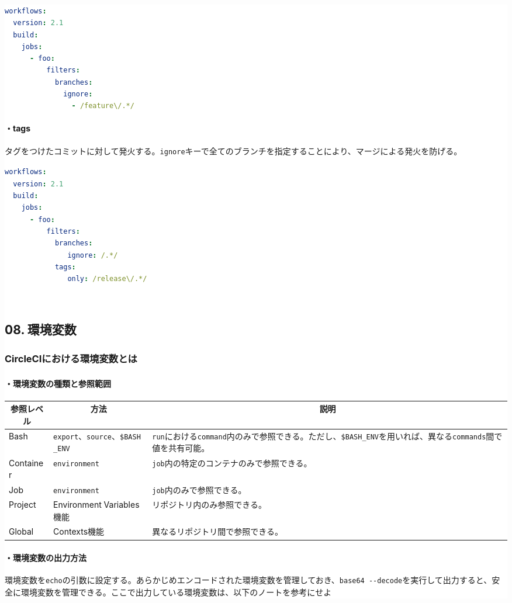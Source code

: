 ```yaml
workflows:
  version: 2.1
  build:
    jobs:
      - foo:
          filters:      
            branches:
              ignore:
                - /feature\/.*/
```

#### ・tags

タグをつけたコミットに対して発火する。```ignore```キーで全てのブランチを指定することにより、マージによる発火を防げる。

```yaml
workflows:
  version: 2.1
  build:
    jobs:
      - foo:
          filters:
            branches:
               ignore: /.*/
            tags:
               only: /release\/.*/
```

<br>

## 08. 環境変数

### CircleCIにおける環境変数とは

#### ・環境変数の種類と参照範囲

| 参照レベル | 方法                                        | 説明                                                         |
| ---------- | ------------------------------------------- | ------------------------------------------------------------ |
| Bash       | ```export```、```source```、```$BASH_ENV``` | ```run```における```command```内のみで参照できる。ただし、```$BASH_ENV```を用いれば、異なる```commands```間で値を共有可能。 |
| Container  | ```environment```                           | ```job```内の特定のコンテナのみで参照できる。                |
| Job        | ```environment```                           | ```job```内のみで参照できる。                                |
| Project    | Environment Variables機能                   | リポジトリ内のみ参照できる。                                 |
| Global     | Contexts機能                                | 異なるリポジトリ間で参照できる。                             |

#### ・環境変数の出力方法

環境変数を```echo```の引数に設定する。あらかじめエンコードされた環境変数を管理しておき、```base64 --decode```を実行して出力すると、安全に環境変数を管理できる。ここで出力している環境変数は、以下のノートを参考にせよ

